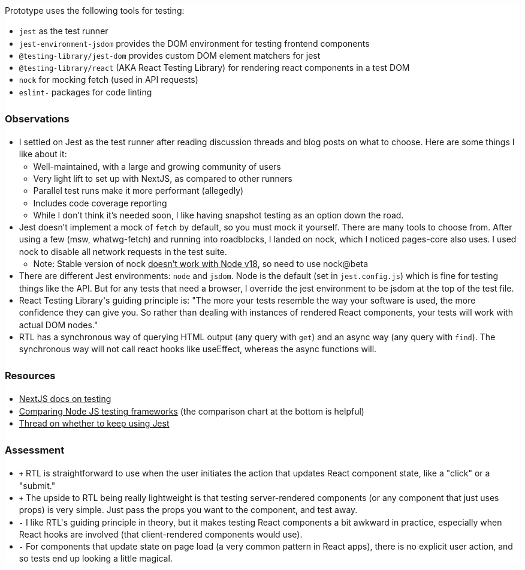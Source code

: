 Prototype uses the following tools for testing:

- `jest` as the test runner
- `jest-environment-jsdom` provides the DOM environment for testing frontend components
- `@testing-library/jest-dom` provides custom DOM element matchers for jest
- `@testing-library/react` (AKA React Testing Library) for rendering react components in a test DOM
- `nock` for mocking fetch (used in API requests)
- `eslint-` packages for code linting

### Observations
- I settled on Jest as the test runner after reading discussion threads and blog posts on what to choose. Here are some things I like about it:
  - Well-maintained, with a large and growing community of users
  - Very light lift to set up with NextJS, as compared to other runners
  - Parallel test runs make it more performant (allegedly)
  - Includes code coverage reporting
  - While I don’t think it’s needed soon, I like having snapshot testing as an option down the road.
- Jest doesn’t implement a mock of `fetch` by default, so you must mock it yourself. There are many tools to choose from. After using a few (msw, whatwg-fetch) and running into roadblocks, I landed on nock, which I noticed pages-core also uses. I used nock to disable all network requests in the test suite.
  - Note: Stable version of nock [doesn’t work with Node v18](https://github.com/nock/nock/issues/2397#issuecomment-1925478357), so need to use nock@beta
- There are different Jest environments: `node` and `jsdom`. Node is the default (set in `jest.config.js`) which is fine for testing things like the API. But for any tests that need a browser, I override the jest environment to be jsdom at the top of the test file.
- React Testing Library's guiding principle is: "The more your tests resemble the way your software is used, the more confidence they can give you. So rather than dealing with instances of rendered React components, your tests will work with actual DOM nodes."
- RTL has a synchronous way of querying HTML output (any query with `get`) and an async way (any query with `find`). The synchronous way will not call react hooks like useEffect, whereas the async functions will.

### Resources
- [NextJS docs on testing](https://nextjs.org/docs/app/building-your-application/testing)
- [Comparing Node JS testing frameworks](https://blog.logrocket.com/comparing-best-node-js-unit-testing-frameworks/) (the comparison chart at the bottom is helpful)
- [Thread on whether to keep using Jest](https://www.reddit.com/r/node/comments/xhb4bi/best_test_framework_for_node_in_2022/)

### Assessment
- `+` RTL is straightforward to use when the user initiates the action that updates React component state, like a "click" or a "submit."
- `+` The upside to RTL being really lightweight is that testing server-rendered components (or any component that just uses props) is very simple. Just pass the props you want to the component, and test away.
- `-` I like RTL's guiding principle in theory, but it makes testing React components a bit awkward in practice, especially when React hooks are involved (that client-rendered components would use).
- `-` For components that update state on page load (a very common pattern in React apps), there is no explicit user action, and so tests end up looking a little magical.
